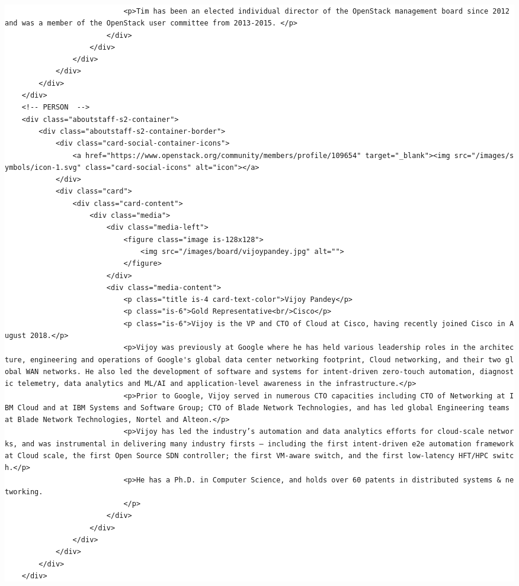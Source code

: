                                 <p>Tim has been an elected individual director of the OpenStack management board since 2012 and was a member of the OpenStack user committee from 2013-2015. </p>
                            </div>
                        </div>
                    </div>
                </div>
            </div>
        </div>
        <!-- PERSON  -->
        <div class="aboutstaff-s2-container">
            <div class="aboutstaff-s2-container-border">
                <div class="card-social-container-icons">
                    <a href="https://www.openstack.org/community/members/profile/109654" target="_blank"><img src="/images/symbols/icon-1.svg" class="card-social-icons" alt="icon"></a>
                </div>
                <div class="card">
                    <div class="card-content">
                        <div class="media">
                            <div class="media-left">
                                <figure class="image is-128x128">
                                    <img src="/images/board/vijoypandey.jpg" alt="">
                                </figure>
                            </div>
                            <div class="media-content">
                                <p class="title is-4 card-text-color">Vijoy Pandey</p>
                                <p class="is-6">Gold Representative<br/>Cisco</p>
                                <p class="is-6">Vijoy is the VP and CTO of Cloud at Cisco, having recently joined Cisco in August 2018.</p>
                                <p>Vijoy was previously at Google where he has held various leadership roles in the architecture, engineering and operations of Google's global data center networking footprint, Cloud networking, and their two global WAN networks. He also led the development of software and systems for intent-driven zero-touch automation, diagnostic telemetry, data analytics and ML/AI and application-level awareness in the infrastructure.</p>
                                <p>Prior to Google, Vijoy served in numerous CTO capacities including CTO of Networking at IBM Cloud and at IBM Systems and Software Group; CTO of Blade Network Technologies, and has led global Engineering teams at Blade Network Technologies, Nortel and Alteon.</p>
                                <p>Vijoy has led the industry’s automation and data analytics efforts for cloud-scale networks, and was instrumental in delivering many industry firsts – including the first intent-driven e2e automation framework at Cloud scale, the first Open Source SDN controller; the first VM-aware switch, and the first low-latency HFT/HPC switch.</p>
                                <p>He has a Ph.D. in Computer Science, and holds over 60 patents in distributed systems & networking.
                                </p>
                            </div>
                        </div>
                    </div>
                </div>
            </div>
        </div>
</section>
